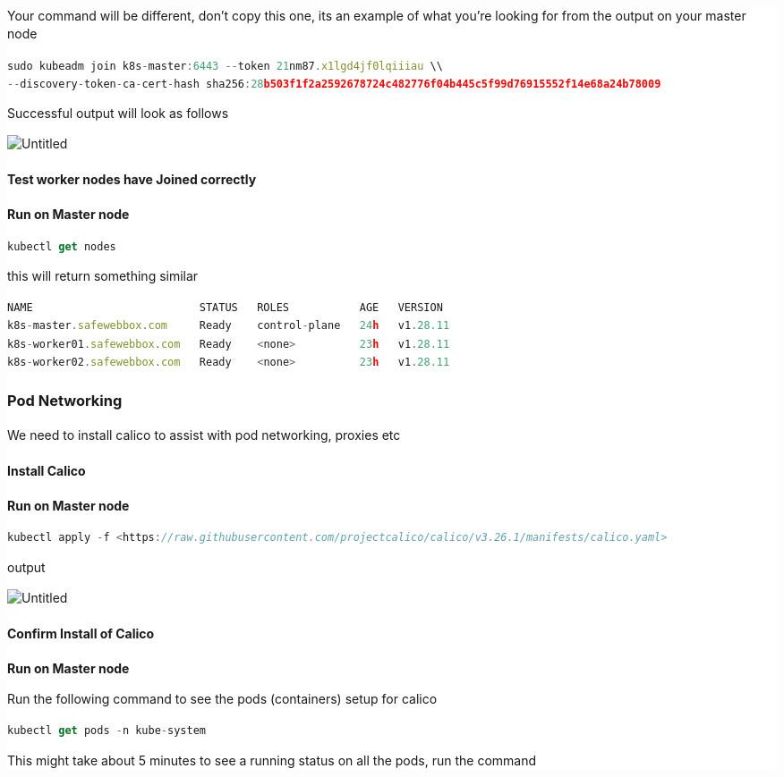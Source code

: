 Your command will be different, don’t copy this one, its an example of what you’re looking for from the output on your master node

```jsx
sudo kubeadm join k8s-master:6443 --token 21nm87.x1lgd4jf0lqiiiau \\
--discovery-token-ca-cert-hash sha256:28b503f1f2a2592678724c482776f04b445c5f99d76915552f14e68a24b78009
```

Successful output will look as follows

![Untitled](https://prod-files-secure.s3.us-west-2.amazonaws.com/d56e23bf-2ad0-456f-b113-a01e394b2b74/ea88cf37-eadf-4a25-9d05-e6c83a9ec65d/Untitled.png)

#### Test worker nodes have Joined correctly

**Run on Master node**

```jsx
kubectl get nodes
```

this will return something similar

```jsx
NAME                          STATUS   ROLES           AGE   VERSION
k8s-master.safewebbox.com     Ready    control-plane   24h   v1.28.11
k8s-worker01.safewebbox.com   Ready    <none>          23h   v1.28.11
k8s-worker02.safewebbox.com   Ready    <none>          23h   v1.28.11
```

### Pod Networking

We need to install calico to assist with pod networking, proxies etc

#### Install Calico

**Run on Master node**

```jsx
kubectl apply -f <https://raw.githubusercontent.com/projectcalico/calico/v3.26.1/manifests/calico.yaml>
```

output

![Untitled](https://prod-files-secure.s3.us-west-2.amazonaws.com/d56e23bf-2ad0-456f-b113-a01e394b2b74/6d86fc63-81fe-42dd-a783-00d43ea3fcf2/Untitled.png)

#### Confirm Install of Calico

**Run on Master node**

Run the following command to see the pods (containers) setup for calico

```jsx
kubectl get pods -n kube-system
```

This might take about 5 minutes to see a running status on all the pods, run the command

